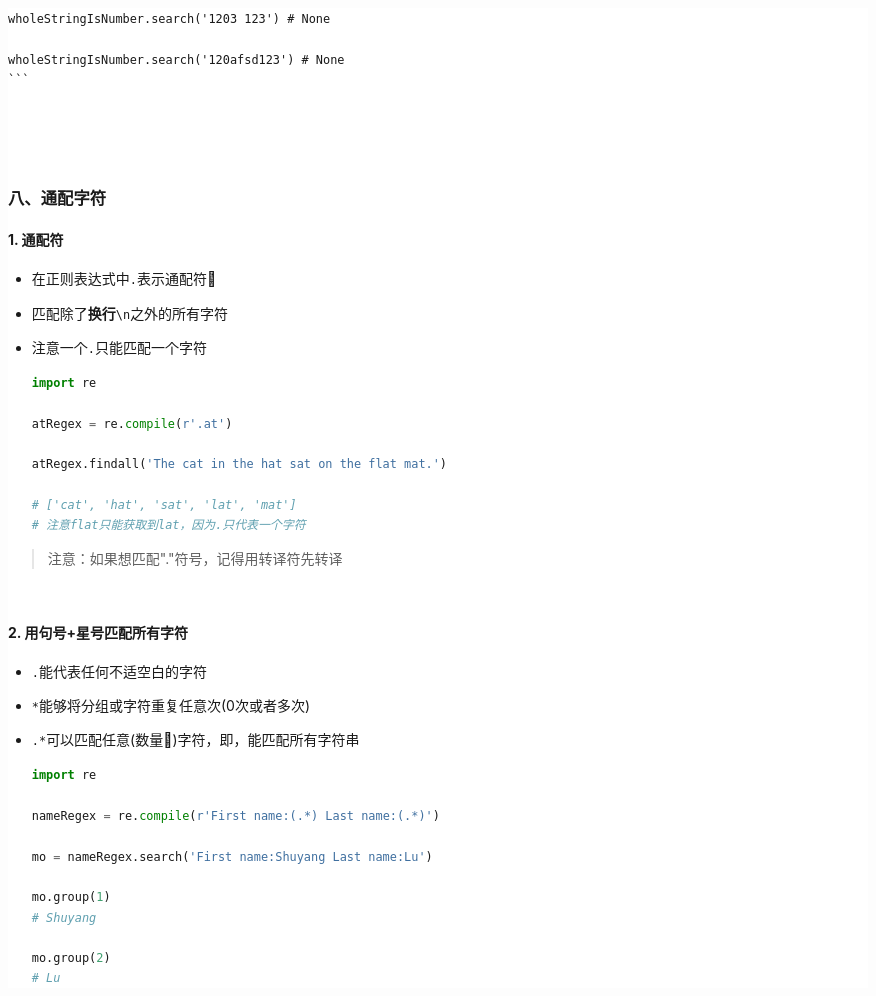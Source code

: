     wholeStringIsNumber.search('1203 123') # None
    
    wholeStringIsNumber.search('120afsd123') # None
    ```

<br>
<br>
<br>

### 八、通配字符

#### 1. 通配符

- 在正则表达式中`.`表示通配符

- 匹配除了**换行**`\n`之外的所有字符

- 注意一个`.`只能匹配一个字符

    ```python
    import re

    atRegex = re.compile(r'.at')

    atRegex.findall('The cat in the hat sat on the flat mat.')

    # ['cat', 'hat', 'sat', 'lat', 'mat']
    # 注意flat只能获取到lat，因为.只代表一个字符
    ```

> 注意：如果想匹配"."符号，记得用转译符先转译

<br>

#### 2. 用句号+星号匹配所有字符

- `.`能代表任何不适空白的字符

- `*`能够将分组或字符重复任意次(0次或者多次)

- `.*`可以匹配任意(数量)字符，即，能匹配所有字符串

    ```python
    import re

    nameRegex = re.compile(r'First name:(.*) Last name:(.*)')

    mo = nameRegex.search('First name:Shuyang Last name:Lu')

    mo.group(1)
    # Shuyang

    mo.group(2)
    # Lu
    ```
